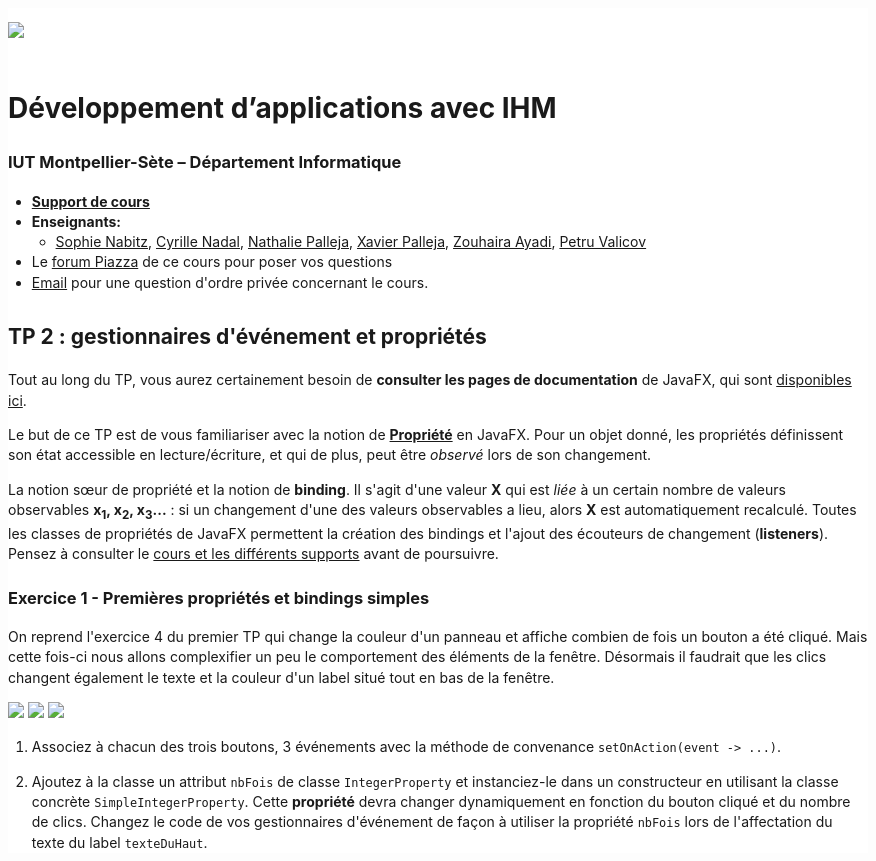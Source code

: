 # ![](images/logo.jpeg)
# Développement d’applications avec IHM

### IUT Montpellier-Sète – Département Informatique

* [**Support de cours**](https://gitlabinfo.iutmontp.univ-montp2.fr/ihm/ressources)
* **Enseignants:**
    * [Sophie Nabitz](mailto:sophie.nabitz@univ-avignon.fr),
      [Cyrille Nadal](mailto:cyrille.nadal@umontpellier.fr),
      [Nathalie Palleja](mailto:nathalie.palleja@umontpellier.fr),
      [Xavier Palleja](mailto:xavier.palleja@umontpellier.fr),
      [Zouhaira Ayadi](mailto:zouhaira.ayadi@umontpellier.fr),
      [Petru Valicov](mailto:petru.valicov@umontpellier.fr)
* Le [forum Piazza](https://piazza.com/class/lusd3gv57i85y1/) de ce cours pour poser vos questions
* [Email](mailto:petru.valicov@umontpellier.fr) pour une question d'ordre privée concernant le cours.

## TP 2 : gestionnaires d'événement et propriétés

Tout au long du TP, vous aurez certainement besoin de **consulter les pages de documentation** de JavaFX, qui sont [disponibles ici](https://openjfx.io/javadoc/20/).


Le but de ce TP est de vous familiariser avec la notion de [**Propriété**](https://wiki.openjdk.java.net/display/OpenJFX/JavaFX+Property+Architecture) en JavaFX. Pour un objet donné, les propriétés définissent son état accessible en lecture/écriture, et qui de plus, peut être _observé_ lors de son changement.

La notion sœur de propriété et la notion de **binding**. Il s'agit d'une valeur **X** qui est _liée_ à un certain nombre de valeurs observables **x<sub>1</sub>, x<sub>2</sub>, x<sub>3</sub>...** : si un changement d'une des valeurs observables a lieu, alors **X** est automatiquement recalculé. Toutes les classes de propriétés de JavaFX permettent la création des bindings et l'ajout des écouteurs de changement (**listeners**). Pensez à consulter le [cours et les différents supports](https://gitlabinfo.iutmontp.univ-montp2.fr/ihm/ressources) avant de poursuivre.

### Exercice 1 - Premières propriétés et bindings simples

On reprend l'exercice 4 du premier TP qui change la couleur d'un panneau et affiche combien de fois un bouton a été cliqué. Mais cette fois-ci nous allons complexifier un peu le comportement des éléments de la fenêtre. Désormais il faudrait que les clics changent également le texte et la couleur d'un label situé tout en bas de la fenêtre.

![](images/Exo1-a.png) ![](images/Exo1-b.png) ![](images/Exo1-c.png)

1. Associez à chacun des trois boutons, 3 événements avec la méthode de convenance `setOnAction(event -> ...)`.

2. Ajoutez à la classe un attribut `nbFois` de classe `IntegerProperty` et instanciez-le dans un constructeur en utilisant la classe concrète `SimpleIntegerProperty`. Cette **propriété** devra changer dynamiquement en fonction du bouton cliqué et du nombre de clics. Changez le code de vos gestionnaires d'événement de façon à utiliser la propriété `nbFois` lors de l'affectation du texte du label `texteDuHaut`.

